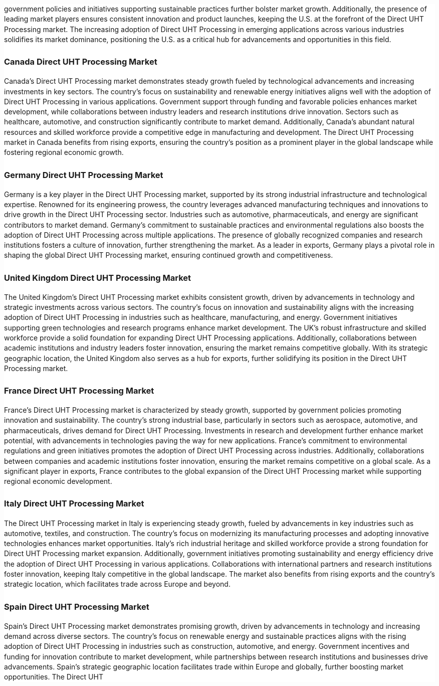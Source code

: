 government policies and initiatives supporting sustainable practices further bolster market growth. Additionally, the presence of leading market players ensures consistent innovation and product launches, keeping the U.S. at the forefront of the Direct UHT Processing market. The increasing adoption of Direct UHT Processing in emerging applications across various industries solidifies its market dominance, positioning the U.S. as a critical hub for advancements and opportunities in this field.</p><h3>Canada Direct UHT Processing Market</h3><p>Canada&rsquo;s Direct UHT Processing market demonstrates steady growth fueled by technological advancements and increasing investments in key sectors. The country&rsquo;s focus on sustainability and renewable energy initiatives aligns well with the adoption of Direct UHT Processing in various applications. Government support through funding and favorable policies enhances market development, while collaborations between industry leaders and research institutions drive innovation. Sectors such as healthcare, automotive, and construction significantly contribute to market demand. Additionally, Canada&rsquo;s abundant natural resources and skilled workforce provide a competitive edge in manufacturing and development. The Direct UHT Processing market in Canada benefits from rising exports, ensuring the country&rsquo;s position as a prominent player in the global landscape while fostering regional economic growth.</p><h3>Germany Direct UHT Processing Market</h3><p>Germany is a key player in the Direct UHT Processing market, supported by its strong industrial infrastructure and technological expertise. Renowned for its engineering prowess, the country leverages advanced manufacturing techniques and innovations to drive growth in the Direct UHT Processing sector. Industries such as automotive, pharmaceuticals, and energy are significant contributors to market demand. Germany&rsquo;s commitment to sustainable practices and environmental regulations also boosts the adoption of Direct UHT Processing across multiple applications. The presence of globally recognized companies and research institutions fosters a culture of innovation, further strengthening the market. As a leader in exports, Germany plays a pivotal role in shaping the global Direct UHT Processing market, ensuring continued growth and competitiveness.</p><h3>United Kingdom Direct UHT Processing Market</h3><p>The United Kingdom&rsquo;s Direct UHT Processing market exhibits consistent growth, driven by advancements in technology and strategic investments across various sectors. The country&rsquo;s focus on innovation and sustainability aligns with the increasing adoption of Direct UHT Processing in industries such as healthcare, manufacturing, and energy. Government initiatives supporting green technologies and research programs enhance market development. The UK&rsquo;s robust infrastructure and skilled workforce provide a solid foundation for expanding Direct UHT Processing applications. Additionally, collaborations between academic institutions and industry leaders foster innovation, ensuring the market remains competitive globally. With its strategic geographic location, the United Kingdom also serves as a hub for exports, further solidifying its position in the Direct UHT Processing market.</p><h3>France Direct UHT Processing Market</h3><p>France&rsquo;s Direct UHT Processing market is characterized by steady growth, supported by government policies promoting innovation and sustainability. The country&rsquo;s strong industrial base, particularly in sectors such as aerospace, automotive, and pharmaceuticals, drives demand for Direct UHT Processing. Investments in research and development further enhance market potential, with advancements in technologies paving the way for new applications. France&rsquo;s commitment to environmental regulations and green initiatives promotes the adoption of Direct UHT Processing across industries. Additionally, collaborations between companies and academic institutions foster innovation, ensuring the market remains competitive on a global scale. As a significant player in exports, France contributes to the global expansion of the Direct UHT Processing market while supporting regional economic development.</p><h3>Italy Direct UHT Processing Market</h3><p>The Direct UHT Processing market in Italy is experiencing steady growth, fueled by advancements in key industries such as automotive, textiles, and construction. The country&rsquo;s focus on modernizing its manufacturing processes and adopting innovative technologies enhances market opportunities. Italy&rsquo;s rich industrial heritage and skilled workforce provide a strong foundation for Direct UHT Processing market expansion. Additionally, government initiatives promoting sustainability and energy efficiency drive the adoption of Direct UHT Processing in various applications. Collaborations with international partners and research institutions foster innovation, keeping Italy competitive in the global landscape. The market also benefits from rising exports and the country&rsquo;s strategic location, which facilitates trade across Europe and beyond.</p><h3>Spain Direct UHT Processing Market</h3><p>Spain&rsquo;s Direct UHT Processing market demonstrates promising growth, driven by advancements in technology and increasing demand across diverse sectors. The country&rsquo;s focus on renewable energy and sustainable practices aligns with the rising adoption of Direct UHT Processing in industries such as construction, automotive, and energy. Government incentives and funding for innovation contribute to market development, while partnerships between research institutions and businesses drive advancements. Spain&rsquo;s strategic geographic location facilitates trade within Europe and globally, further boosting market opportunities. The Direct UHT